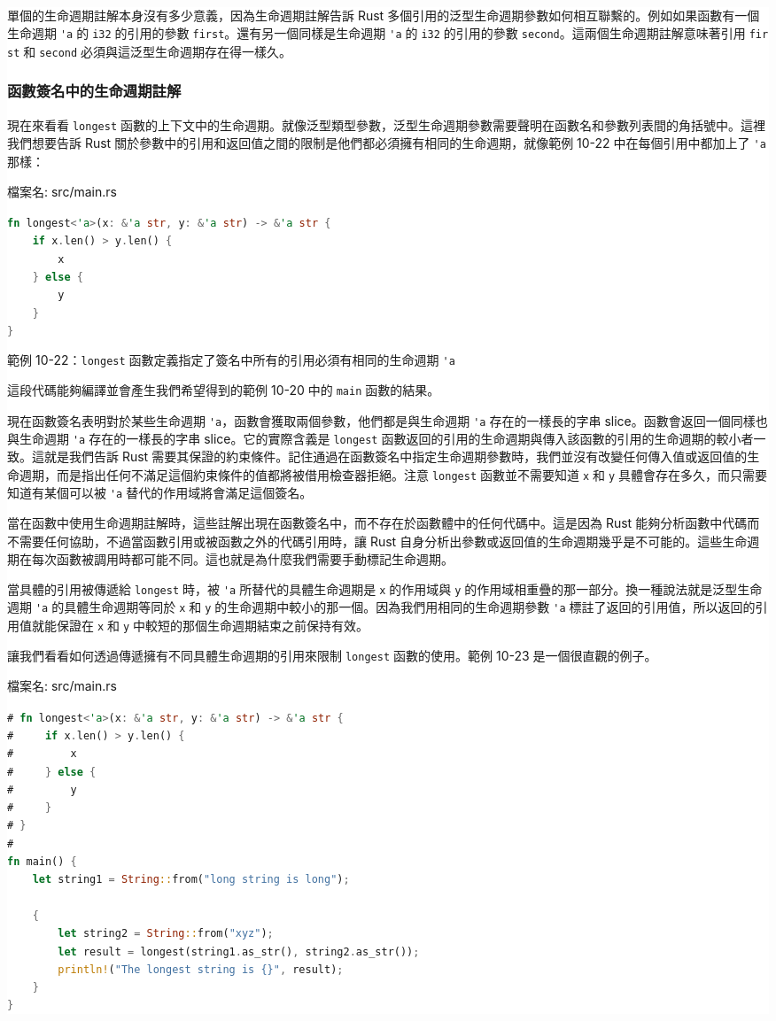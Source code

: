 單個的生命週期註解本身沒有多少意義，因為生命週期註解告訴 Rust 多個引用的泛型生命週期參數如何相互聯繫的。例如如果函數有一個生命週期 `'a` 的 `i32` 的引用的參數 `first`。還有另一個同樣是生命週期 `'a` 的 `i32` 的引用的參數 `second`。這兩個生命週期註解意味著引用 `first` 和 `second` 必須與這泛型生命週期存在得一樣久。

### 函數簽名中的生命週期註解

現在來看看 `longest` 函數的上下文中的生命週期。就像泛型類型參數，泛型生命週期參數需要聲明在函數名和參數列表間的角括號中。這裡我們想要告訴 Rust 關於參數中的引用和返回值之間的限制是他們都必須擁有相同的生命週期，就像範例 10-22 中在每個引用中都加上了 `'a` 那樣：

<span class="filename">檔案名: src/main.rs</span>

```rust
fn longest<'a>(x: &'a str, y: &'a str) -> &'a str {
    if x.len() > y.len() {
        x
    } else {
        y
    }
}
```

<span class="caption">範例 10-22：`longest` 函數定義指定了簽名中所有的引用必須有相同的生命週期 `'a`</span>

這段代碼能夠編譯並會產生我們希望得到的範例 10-20 中的 `main` 函數的結果。

現在函數簽名表明對於某些生命週期 `'a`，函數會獲取兩個參數，他們都是與生命週期 `'a` 存在的一樣長的字串 slice。函數會返回一個同樣也與生命週期 `'a` 存在的一樣長的字串 slice。它的實際含義是 `longest` 函數返回的引用的生命週期與傳入該函數的引用的生命週期的較小者一致。這就是我們告訴 Rust 需要其保證的約束條件。記住通過在函數簽名中指定生命週期參數時，我們並沒有改變任何傳入值或返回值的生命週期，而是指出任何不滿足這個約束條件的值都將被借用檢查器拒絕。注意 `longest` 函數並不需要知道 `x` 和 `y` 具體會存在多久，而只需要知道有某個可以被 `'a` 替代的作用域將會滿足這個簽名。

當在函數中使用生命週期註解時，這些註解出現在函數簽名中，而不存在於函數體中的任何代碼中。這是因為 Rust 能夠分析函數中代碼而不需要任何協助，不過當函數引用或被函數之外的代碼引用時，讓 Rust 自身分析出參數或返回值的生命週期幾乎是不可能的。這些生命週期在每次函數被調用時都可能不同。這也就是為什麼我們需要手動標記生命週期。

當具體的引用被傳遞給 `longest` 時，被 `'a` 所替代的具體生命週期是 `x` 的作用域與 `y` 的作用域相重疊的那一部分。換一種說法就是泛型生命週期 `'a` 的具體生命週期等同於 `x` 和 `y` 的生命週期中較小的那一個。因為我們用相同的生命週期參數 `'a` 標註了返回的引用值，所以返回的引用值就能保證在 `x` 和 `y` 中較短的那個生命週期結束之前保持有效。

讓我們看看如何透過傳遞擁有不同具體生命週期的引用來限制 `longest` 函數的使用。範例 10-23 是一個很直觀的例子。

<span class="filename">檔案名: src/main.rs</span>

```rust
# fn longest<'a>(x: &'a str, y: &'a str) -> &'a str {
#     if x.len() > y.len() {
#         x
#     } else {
#         y
#     }
# }
#
fn main() {
    let string1 = String::from("long string is long");

    {
        let string2 = String::from("xyz");
        let result = longest(string1.as_str(), string2.as_str());
        println!("The longest string is {}", result);
    }
}
```
